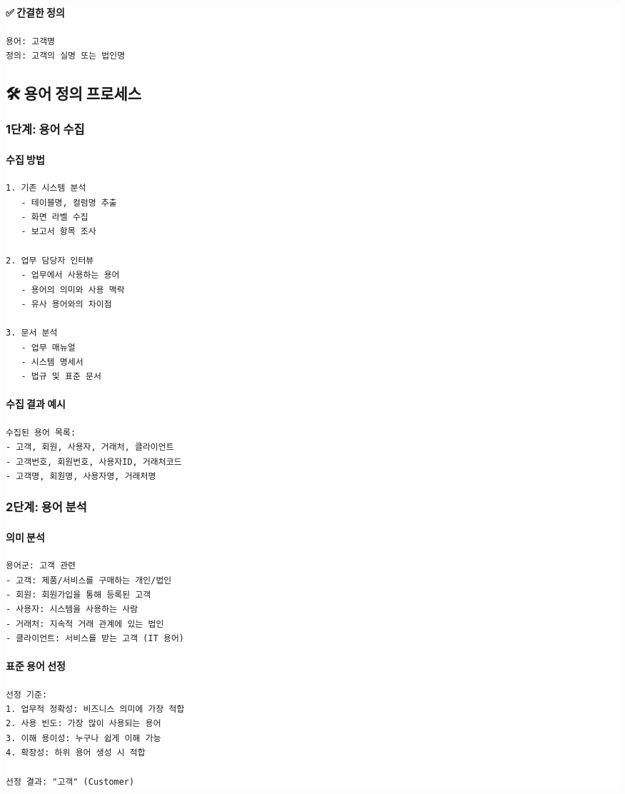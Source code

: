 #### ✅ 간결한 정의
```
용어: 고객명
정의: 고객의 실명 또는 법인명
```

## 🛠️ 용어 정의 프로세스

### 1단계: 용어 수집

#### 수집 방법
```
1. 기존 시스템 분석
   - 테이블명, 컬럼명 추출
   - 화면 라벨 수집
   - 보고서 항목 조사

2. 업무 담당자 인터뷰
   - 업무에서 사용하는 용어
   - 용어의 의미와 사용 맥락
   - 유사 용어와의 차이점

3. 문서 분석
   - 업무 매뉴얼
   - 시스템 명세서
   - 법규 및 표준 문서
```

#### 수집 결과 예시
```
수집된 용어 목록:
- 고객, 회원, 사용자, 거래처, 클라이언트
- 고객번호, 회원번호, 사용자ID, 거래처코드
- 고객명, 회원명, 사용자명, 거래처명
```

### 2단계: 용어 분석

#### 의미 분석
```
용어군: 고객 관련
- 고객: 제품/서비스를 구매하는 개인/법인
- 회원: 회원가입을 통해 등록된 고객  
- 사용자: 시스템을 사용하는 사람
- 거래처: 지속적 거래 관계에 있는 법인
- 클라이언트: 서비스를 받는 고객 (IT 용어)
```

#### 표준 용어 선정
```
선정 기준:
1. 업무적 정확성: 비즈니스 의미에 가장 적합
2. 사용 빈도: 가장 많이 사용되는 용어
3. 이해 용이성: 누구나 쉽게 이해 가능
4. 확장성: 하위 용어 생성 시 적합

선정 결과: "고객" (Customer)
```

